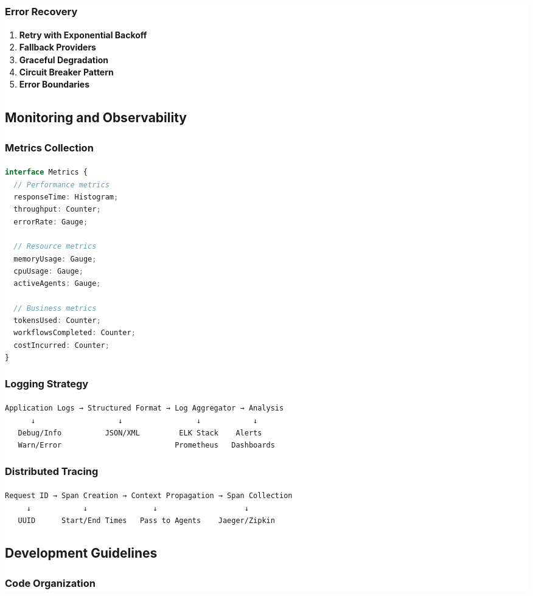### Error Recovery

1. **Retry with Exponential Backoff**
2. **Fallback Providers**
3. **Graceful Degradation**
4. **Circuit Breaker Pattern**
5. **Error Boundaries**

## Monitoring and Observability

### Metrics Collection

```typescript
interface Metrics {
  // Performance metrics
  responseTime: Histogram;
  throughput: Counter;
  errorRate: Gauge;
  
  // Resource metrics
  memoryUsage: Gauge;
  cpuUsage: Gauge;
  activeAgents: Gauge;
  
  // Business metrics
  tokensUsed: Counter;
  workflowsCompleted: Counter;
  costIncurred: Counter;
}
```

### Logging Strategy

```
Application Logs → Structured Format → Log Aggregator → Analysis
      ↓                   ↓                 ↓            ↓
   Debug/Info          JSON/XML         ELK Stack    Alerts
   Warn/Error                          Prometheus   Dashboards
```

### Distributed Tracing

```
Request ID → Span Creation → Context Propagation → Span Collection
     ↓            ↓               ↓                    ↓
   UUID      Start/End Times   Pass to Agents    Jaeger/Zipkin
```

## Development Guidelines

### Code Organization

